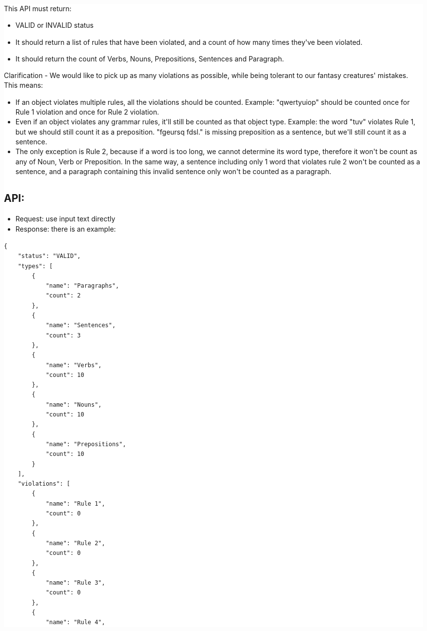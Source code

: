 This API must return:

* VALID or INVALID status

* It should return a list of rules that have been violated, and a count of how many times they've been violated.

* It should return the count of Verbs, Nouns, Prepositions, Sentences and Paragraph.

Clarification - We would like to pick up as many violations as possible, while being tolerant to our fantasy creatures' mistakes. This means:

* If an object violates multiple rules, all the violations should be counted. Example: "qwertyuiop" should be counted once for Rule 1 violation and once for Rule 2 violation.
* Even if an object violates any grammar rules, it'll still be counted as that object type. Example: the word "tuv" violates Rule 1, but we should still count it as a preposition. "fgeursq fdsl." is missing preposition as a sentence, but we'll still count it as a sentence.
* The only exception is Rule 2, because if a word is too long, we cannot determine its word type, therefore it won't be count as any of Noun, Verb or Preposition. In the same way, a sentence including only 1 word that violates rule 2 won't be counted as a sentence, and a paragraph containing this invalid sentence only won't be counted as a paragraph.

## API:
- Request: use input text directly
- Response: there is an example:

```
{
    "status": "VALID",
    "types": [
        {
            "name": "Paragraphs",
            "count": 2
        },
        {
            "name": "Sentences",
            "count": 3
        },
        {
            "name": "Verbs",
            "count": 10
        },
        {
            "name": "Nouns",
            "count": 10
        },
        {
            "name": "Prepositions",
            "count": 10
        }
    ],
    "violations": [
        {
            "name": "Rule 1",
            "count": 0
        },
        {
            "name": "Rule 2",
            "count": 0
        },
        {
            "name": "Rule 3",
            "count": 0
        },
        {
            "name": "Rule 4",
```